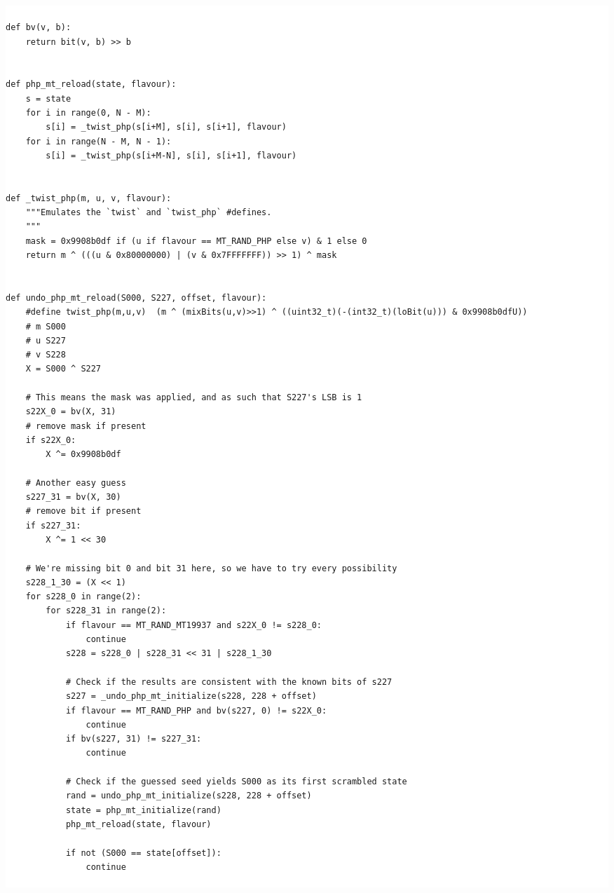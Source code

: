 ```

def bv(v, b):
    return bit(v, b) >> b


def php_mt_reload(state, flavour):
    s = state
    for i in range(0, N - M):
        s[i] = _twist_php(s[i+M], s[i], s[i+1], flavour)
    for i in range(N - M, N - 1):
        s[i] = _twist_php(s[i+M-N], s[i], s[i+1], flavour)


def _twist_php(m, u, v, flavour):
    """Emulates the `twist` and `twist_php` #defines.
    """
    mask = 0x9908b0df if (u if flavour == MT_RAND_PHP else v) & 1 else 0
    return m ^ (((u & 0x80000000) | (v & 0x7FFFFFFF)) >> 1) ^ mask


def undo_php_mt_reload(S000, S227, offset, flavour):
    #define twist_php(m,u,v)  (m ^ (mixBits(u,v)>>1) ^ ((uint32_t)(-(int32_t)(loBit(u))) & 0x9908b0dfU))
    # m S000
    # u S227
    # v S228
    X = S000 ^ S227
    
    # This means the mask was applied, and as such that S227's LSB is 1
    s22X_0 = bv(X, 31)
    # remove mask if present
    if s22X_0:
        X ^= 0x9908b0df

    # Another easy guess
    s227_31 = bv(X, 30)
    # remove bit if present
    if s227_31:
        X ^= 1 << 30

    # We're missing bit 0 and bit 31 here, so we have to try every possibility
    s228_1_30 = (X << 1)
    for s228_0 in range(2):
        for s228_31 in range(2):
            if flavour == MT_RAND_MT19937 and s22X_0 != s228_0:
                continue
            s228 = s228_0 | s228_31 << 31 | s228_1_30

            # Check if the results are consistent with the known bits of s227
            s227 = _undo_php_mt_initialize(s228, 228 + offset)
            if flavour == MT_RAND_PHP and bv(s227, 0) != s22X_0:
                continue
            if bv(s227, 31) != s227_31:
                continue
            
            # Check if the guessed seed yields S000 as its first scrambled state
            rand = undo_php_mt_initialize(s228, 228 + offset)
            state = php_mt_initialize(rand)
            php_mt_reload(state, flavour)
            
            if not (S000 == state[offset]):
                continue
            
```